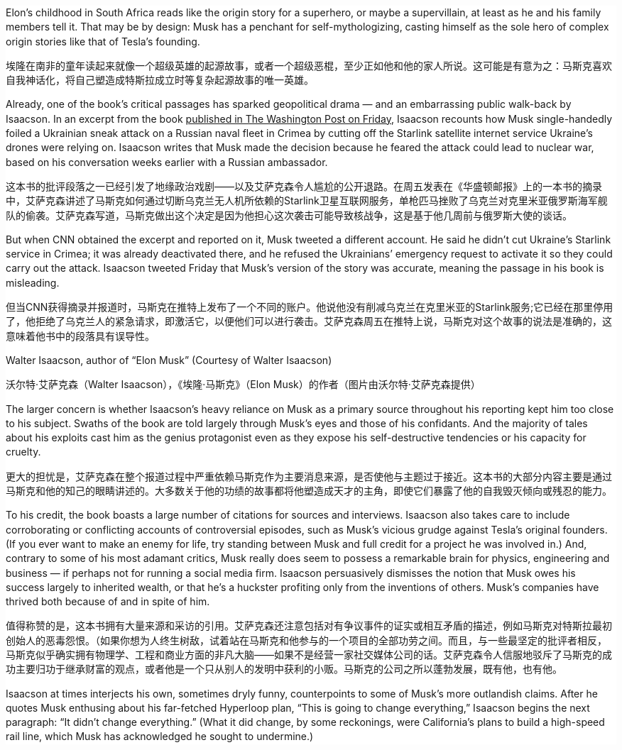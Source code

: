 Elon’s childhood in South Africa reads like the origin story for a superhero, or maybe a supervillain, at least as he and his family members tell it. That may be by design: Musk has a penchant for self-mythologizing, casting himself as the sole hero of complex origin stories like that of Tesla’s founding.  

埃隆在南非的童年读起来就像一个超级英雄的起源故事，或者一个超级恶棍，至少正如他和他的家人所说。这可能是有意为之：马斯克喜欢自我神话化，将自己塑造成特斯拉成立时等复杂起源故事的唯一英雄。

Already, one of the book’s critical passages has sparked geopolitical drama — and an embarrassing public walk-back by Isaacson. In an excerpt from the book [published in The Washington Post on Friday](https://www.washingtonpost.com/opinions/2023/09/07/elon-musk-starlink-ukraine-russia-invasion/?itid=lk_inline_manual_20), Isaacson recounts how Musk single-handedly foiled a Ukrainian sneak attack on a Russian naval fleet in Crimea by cutting off the Starlink satellite internet service Ukraine’s drones were relying on. Isaacson writes that Musk made the decision because he feared the attack could lead to nuclear war, based on his conversation weeks earlier with a Russian ambassador.  

这本书的批评段落之一已经引发了地缘政治戏剧——以及艾萨克森令人尴尬的公开退路。在周五发表在《华盛顿邮报》上的一本书的摘录中，艾萨克森讲述了马斯克如何通过切断乌克兰无人机所依赖的Starlink卫星互联网服务，单枪匹马挫败了乌克兰对克里米亚俄罗斯海军舰队的偷袭。艾萨克森写道，马斯克做出这个决定是因为他担心这次袭击可能导致核战争，这是基于他几周前与俄罗斯大使的谈话。

But when CNN obtained the excerpt and reported on it, Musk tweeted a different account. He said he didn’t cut Ukraine’s Starlink service in Crimea; it was already deactivated there, and he refused the Ukrainians’ emergency request to activate it so they could carry out the attack. Isaacson tweeted Friday that Musk’s version of the story was accurate, meaning the passage in his book is misleading.  

但当CNN获得摘录并报道时，马斯克在推特上发布了一个不同的账户。他说他没有削减乌克兰在克里米亚的Starlink服务;它已经在那里停用了，他拒绝了乌克兰人的紧急请求，即激活它，以便他们可以进行袭击。艾萨克森周五在推特上说，马斯克对这个故事的说法是准确的，这意味着他书中的段落具有误导性。

Walter Isaacson, author of “Elon Musk” (Courtesy of Walter Isaacson)  

沃尔特·艾萨克森（Walter Isaacson），《埃隆·马斯克》（Elon Musk）的作者（图片由沃尔特·艾萨克森提供）

The larger concern is whether Isaacson’s heavy reliance on Musk as a primary source throughout his reporting kept him too close to his subject. Swaths of the book are told largely through Musk’s eyes and those of his confidants. And the majority of tales about his exploits cast him as the genius protagonist even as they expose his self-destructive tendencies or his capacity for cruelty.  

更大的担忧是，艾萨克森在整个报道过程中严重依赖马斯克作为主要消息来源，是否使他与主题过于接近。这本书的大部分内容主要是通过马斯克和他的知己的眼睛讲述的。大多数关于他的功绩的故事都将他塑造成天才的主角，即使它们暴露了他的自我毁灭倾向或残忍的能力。

To his credit, the book boasts a large number of citations for sources and interviews. Isaacson also takes care to include corroborating or conflicting accounts of controversial episodes, such as Musk’s vicious grudge against Tesla’s original founders. (If you ever want to make an enemy for life, try standing between Musk and full credit for a project he was involved in.) And, contrary to some of his most adamant critics, Musk really does seem to possess a remarkable brain for physics, engineering and business — if perhaps not for running a social media firm. Isaacson persuasively dismisses the notion that Musk owes his success largely to inherited wealth, or that he’s a huckster profiting only from the inventions of others. Musk’s companies have thrived both because of and in spite of him.  

值得称赞的是，这本书拥有大量来源和采访的引用。艾萨克森还注意包括对有争议事件的证实或相互矛盾的描述，例如马斯克对特斯拉最初创始人的恶毒怨恨。（如果你想为人终生树敌，试着站在马斯克和他参与的一个项目的全部功劳之间。而且，与一些最坚定的批评者相反，马斯克似乎确实拥有物理学、工程和商业方面的非凡大脑——如果不是经营一家社交媒体公司的话。艾萨克森令人信服地驳斥了马斯克的成功主要归功于继承财富的观点，或者他是一个只从别人的发明中获利的小贩。马斯克的公司之所以蓬勃发展，既有他，也有他。

Isaacson at times interjects his own, sometimes dryly funny, counterpoints to some of Musk’s more outlandish claims. After he quotes Musk enthusing about his far-fetched Hyperloop plan, “This is going to change everything,” Isaacson begins the next paragraph: “It didn’t change everything.” (What it did change, by some reckonings, were California’s plans to build a high-speed rail line, which Musk has acknowledged he sought to undermine.)  
